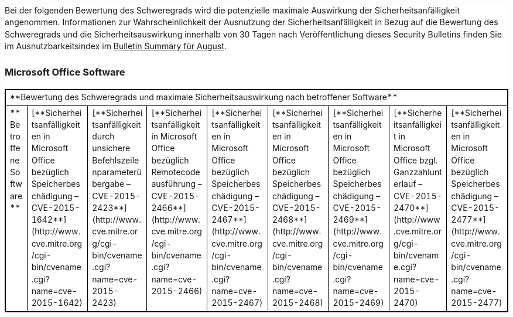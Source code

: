 Bei der folgenden Bewertung des Schweregrads wird die potenzielle maximale Auswirkung der Sicherheitsanfälligkeit angenommen. Informationen zur Wahrscheinlichkeit der Ausnutzung der Sicherheitsanfälligkeit in Bezug auf die Bewertung des Schweregrads und die Sicherheitsauswirkung innerhalb von 30 Tagen nach Veröffentlichung dieses Security Bulletins finden Sie im Ausnutzbarkeitsindex im [Bulletin Summary für August](https://technet.microsoft.com/de-de/library/security/ms15-aug).  

### Microsoft Office Software

 
<table style="border:1px solid black;">
<tr>
<td style="border:1px solid black;" colspan="10">
**Bewertung des Schweregrads und maximale Sicherheitsauswirkung nach betroffener Software**

</td>
</tr>
<tr>
<td style="border:1px solid black;">
**Betroffene Software**

</td>
<td style="border:1px solid black;">
[**Sicherheitsanfälligkeiten in Microsoft Office bezüglich Speicherbeschädigung – CVE-2015-1642**](http://www.cve.mitre.org/cgi-bin/cvename.cgi?name=cve-2015-1642)

</td>
<td style="border:1px solid black;">
[**Sicherheitsanfälligkeit durch unsichere Befehlszeilenparameterübergabe – CVE-2015-2423**](http://www.cve.mitre.org/cgi-bin/cvename.cgi?name=cve-2015-2423)

</td>
<td style="border:1px solid black;">
[**Sicherheitsanfälligkeit in Microsoft Office bezüglich Remotecodeausführung – CVE-2015-2466**](http://www.cve.mitre.org/cgi-bin/cvename.cgi?name=cve-2015-2466)

</td>
<td style="border:1px solid black;">
[**Sicherheitsanfälligkeiten in Microsoft Office bezüglich Speicherbeschädigung – CVE-2015-2467**](http://www.cve.mitre.org/cgi-bin/cvename.cgi?name=cve-2015-2467)

</td>
<td style="border:1px solid black;">
[**Sicherheitsanfälligkeiten in Microsoft Office bezüglich Speicherbeschädigung – CVE-2015-2468**](http://www.cve.mitre.org/cgi-bin/cvename.cgi?name=cve-2015-2468)

</td>
<td style="border:1px solid black;">
[**Sicherheitsanfälligkeiten in Microsoft Office bezüglich Speicherbeschädigung – CVE-2015-2469**](http://www.cve.mitre.org/cgi-bin/cvename.cgi?name=cve-2015-2469)

</td>
<td style="border:1px solid black;">
[**Sicherheitsanfälligkeit in Microsoft Office bzgl. Ganzzahlunterlauf – CVE-2015-2470**](http://www.cve.mitre.org/cgi-bin/cvename.cgi?name=cve-2015-2470)

</td>
<td style="border:1px solid black;">
[**Sicherheitsanfälligkeiten in Microsoft Office bezüglich Speicherbeschädigung – CVE-2015-2477**](http://www.cve.mitre.org/cgi-bin/cvename.cgi?name=cve-2015-2477)
